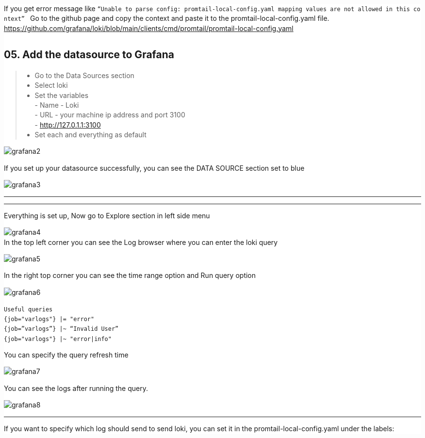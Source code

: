 If you get error message like `“Unable to parse config: promtail-local-config.yaml mapping values are not allowed in this context” `
Go to the github page and copy the context and paste it to the promtail-local-config.yaml file. https://github.com/grafana/loki/blob/main/clients/cmd/promtail/promtail-local-config.yaml 


## 05. Add the datasource to Grafana
>* Go to the Data Sources section 
>* Select loki
>* Set the variables   
>        - Name - Loki  
>        - URL - your machine ip address and port 3100  
>        - http://127.0.1.1:3100
>* Set each and everything as default

![grafana2](https://user-images.githubusercontent.com/101656525/182035535-bb13039a-fe17-4179-a2a7-0ccf0e765e85.png)


If you set up your datasource successfully, you can see the DATA SOURCE section set to blue

![grafana3](https://user-images.githubusercontent.com/101656525/182035538-af947484-de87-4417-a13a-3075882a7cd9.png) 

--- 
---

Everything is set up, Now go to Explore section in left side menu


![grafana4](https://user-images.githubusercontent.com/101656525/182035540-75c24b37-38af-474c-b635-72ee02021a90.png)  
In the top left corner you can see the Log browser where you can enter the loki query   

![grafana5](https://user-images.githubusercontent.com/101656525/182035541-39aa8c9e-2ea6-4c24-b823-aff1bfa0495d.png)

In the right top corner you can see the time range option and Run query option

![grafana6](https://user-images.githubusercontent.com/101656525/182035545-ca3b57a7-cd51-4d8a-95ee-78dcf98b5a67.png)



    Useful queries
    {job="varlogs"} |= "error"
    {job=”varlogs”} |~ “Invalid User”
    {job="varlogs"} |~ "error|info"

You can specify the query refresh time  

![grafana7](https://user-images.githubusercontent.com/101656525/182035547-d9a7ac27-a3ae-44cc-b3e3-3af764a6c9b4.png) 

You can see the logs after running the query.


![grafana8](https://user-images.githubusercontent.com/101656525/182035548-abde12a6-bb3c-41f2-b980-44826351ad80.png)


--- 
If you want to specify which log should send to send loki, you can set it in the promtail-local-config.yaml under the labels:  
